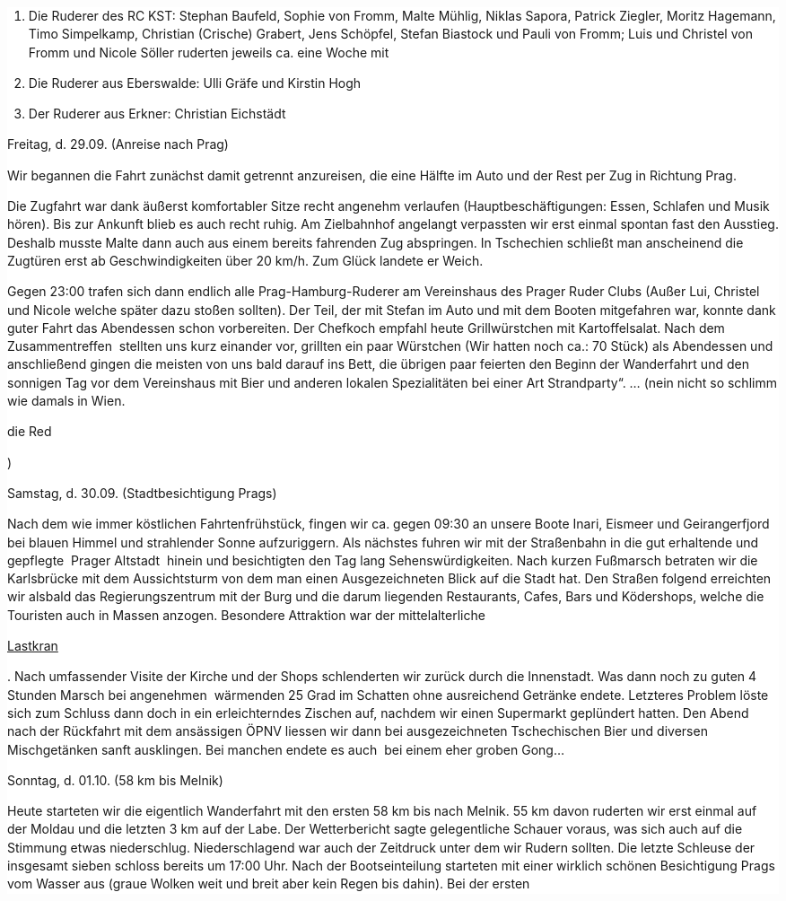 1. Die Ruderer des RC KST: Stephan Baufeld, Sophie von Fromm, Malte Mühlig, Niklas Sapora, Patrick Ziegler, Moritz Hagemann, Timo Simpelkamp, Christian (Crische) Grabert, Jens Schöpfel, Stefan Biastock und Pauli von Fromm; Luis und Christel von Fromm und Nicole Söller ruderten jeweils ca. eine Woche mit

2. Die Ruderer aus Eberswalde: Ulli Gräfe und Kirstin Hogh

3. Der Ruderer aus Erkner: Christian Eichstädt

Freitag, d. 29.09. (Anreise nach Prag)

Wir begannen die Fahrt zunächst damit getrennt anzureisen, die eine Hälfte im Auto und der Rest per Zug in Richtung Prag.

Die Zugfahrt war dank äußerst komfortabler Sitze recht angenehm verlaufen (Hauptbeschäftigungen: Essen, Schlafen und Musik hören). Bis zur Ankunft blieb es auch recht ruhig. Am Zielbahnhof angelangt verpassten wir erst einmal spontan fast den Ausstieg. Deshalb musste Malte dann auch aus einem bereits fahrenden Zug abspringen. In Tschechien schließt man anscheinend die Zugtüren erst ab Geschwindigkeiten über 20 km/h. Zum Glück landete er Weich.

Gegen 23:00 trafen sich dann endlich alle Prag-Hamburg-Ruderer am Vereinshaus des Prager Ruder Clubs (Außer Lui, Christel und Nicole welche später dazu stoßen sollten). Der Teil, der mit Stefan im Auto und mit dem Booten mitgefahren war, konnte dank guter Fahrt das Abendessen schon vorbereiten. Der Chefkoch empfahl heute Grillwürstchen mit Kartoffelsalat. Nach dem Zusammentreffen  stellten uns kurz einander vor, grillten ein paar Würstchen (Wir hatten noch ca.: 70 Stück) als Abendessen und anschließend gingen die meisten von uns bald darauf ins Bett, die übrigen paar feierten den Beginn der Wanderfahrt und den sonnigen Tag vor dem Vereinshaus mit Bier und anderen lokalen Spezialitäten bei einer Art Strandparty“. … (nein nicht so schlimm wie damals in Wien.

die Red

)

Samstag, d. 30.09. (Stadtbesichtigung Prags)

Nach dem wie immer köstlichen Fahrtenfrühstück, fingen wir ca. gegen 09:30 an unsere Boote Inari, Eismeer und Geirangerfjord bei blauen Himmel und strahlender Sonne aufzuriggern. Als nächstes fuhren wir mit der Straßenbahn in die gut erhaltende und gepflegte  Prager Altstadt  hinein und besichtigten den Tag lang Sehenswürdigkeiten. Nach kurzen Fußmarsch betraten wir die Karlsbrücke mit dem Aussichtsturm von dem man einen Ausgezeichneten Blick auf die Stadt hat. Den Straßen folgend erreichten wir alsbald das Regierungszentrum mit der Burg und die darum liegenden Restaurants, Cafes, Bars und Ködershops, welche die Touristen auch in Massen anzogen. Besondere Attraktion war der mittelalterliche

[Lastkran](/berichte/2006/tretkran_in_prag_06)

. Nach umfassender Visite der Kirche und der Shops schlenderten wir zurück durch die Innenstadt. Was dann noch zu guten 4 Stunden Marsch bei angenehmen  wärmenden 25 Grad im Schatten ohne ausreichend Getränke endete. Letzteres Problem löste sich zum Schluss dann doch in ein erleichterndes Zischen auf, nachdem wir einen Supermarkt geplündert hatten. Den Abend nach der Rückfahrt mit dem ansässigen ÖPNV liessen wir dann bei ausgezeichneten Tschechischen Bier und diversen Mischgetänken sanft ausklingen. Bei manchen endete es auch  bei einem eher groben Gong…

Sonntag, d. 01.10. (58 km bis Melnik)

Heute starteten wir die eigentlich Wanderfahrt mit den ersten 58 km bis nach Melnik. 55 km davon ruderten wir erst einmal auf der Moldau und die letzten 3 km auf der Labe. Der Wetterbericht sagte gelegentliche Schauer voraus, was sich auch auf die Stimmung etwas niederschlug. Niederschlagend war auch der Zeitdruck unter dem wir Rudern sollten. Die letzte Schleuse der insgesamt sieben schloss bereits um 17:00 Uhr. Nach der Bootseinteilung starteten mit einer wirklich schönen Besichtigung Prags vom Wasser aus (graue Wolken weit und breit aber kein Regen bis dahin). Bei der ersten
